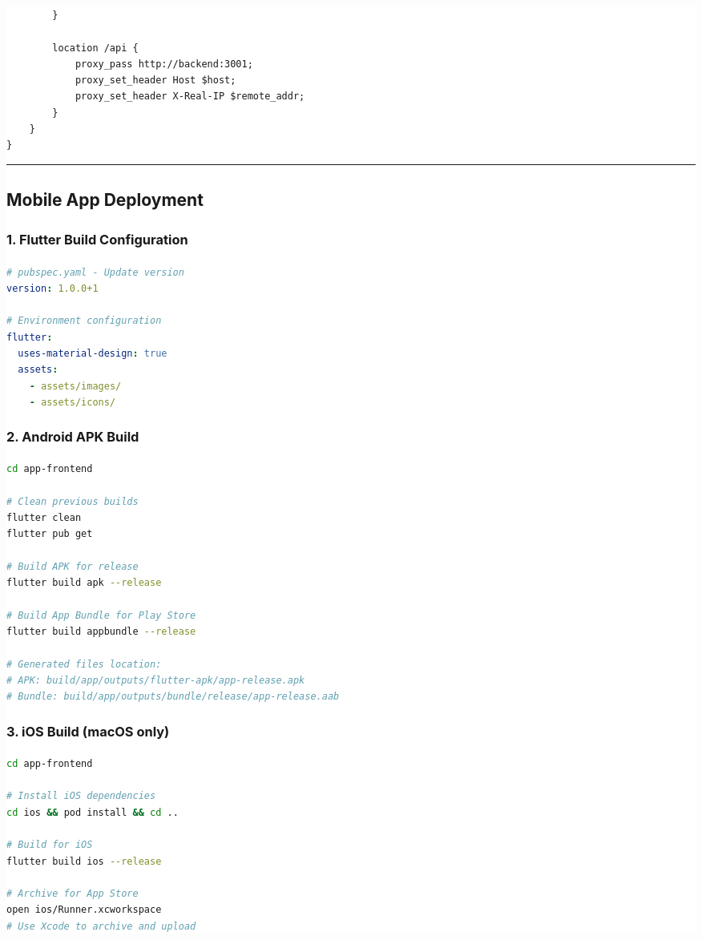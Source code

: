 ```nginx
        }

        location /api {
            proxy_pass http://backend:3001;
            proxy_set_header Host $host;
            proxy_set_header X-Real-IP $remote_addr;
        }
    }
}
```

---

## Mobile App Deployment

### 1. Flutter Build Configuration
```yaml
# pubspec.yaml - Update version
version: 1.0.0+1

# Environment configuration
flutter:
  uses-material-design: true
  assets:
    - assets/images/
    - assets/icons/
```

### 2. Android APK Build
```bash
cd app-frontend

# Clean previous builds
flutter clean
flutter pub get

# Build APK for release
flutter build apk --release

# Build App Bundle for Play Store
flutter build appbundle --release

# Generated files location:
# APK: build/app/outputs/flutter-apk/app-release.apk
# Bundle: build/app/outputs/bundle/release/app-release.aab
```

### 3. iOS Build (macOS only)
```bash
cd app-frontend

# Install iOS dependencies
cd ios && pod install && cd ..

# Build for iOS
flutter build ios --release

# Archive for App Store
open ios/Runner.xcworkspace
# Use Xcode to archive and upload
```
